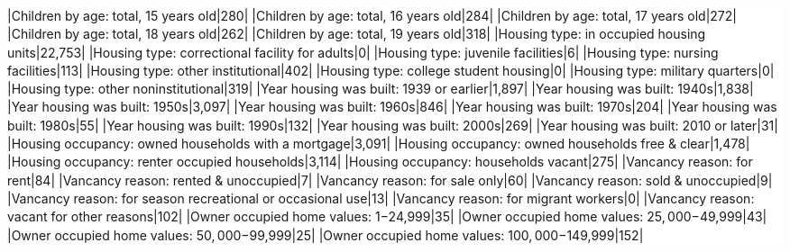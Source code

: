 |Children by age: total, 15 years old|280|
|Children by age: total, 16 years old|284|
|Children by age: total, 17 years old|272|
|Children by age: total, 18 years old|262|
|Children by age: total, 19 years old|318|
|Housing type: in occupied housing units|22,753|
|Housing type: correctional facility for adults|0|
|Housing type: juvenile facilities|6|
|Housing type: nursing facilities|113|
|Housing type: other institutional|402|
|Housing type: college student housing|0|
|Housing type: military quarters|0|
|Housing type: other noninstitutional|319|
|Year housing was built: 1939 or earlier|1,897|
|Year housing was built: 1940s|1,838|
|Year housing was built: 1950s|3,097|
|Year housing was built: 1960s|846|
|Year housing was built: 1970s|204|
|Year housing was built: 1980s|55|
|Year housing was built: 1990s|132|
|Year housing was built: 2000s|269|
|Year housing was built: 2010 or later|31|
|Housing occupancy: owned households with a mortgage|3,091|
|Housing occupancy: owned households free & clear|1,478|
|Housing occupancy: renter occupied households|3,114|
|Housing occupancy: households vacant|275|
|Vancancy reason: for rent|84|
|Vancancy reason: rented & unoccupied|7|
|Vancancy reason: for sale only|60|
|Vancancy reason: sold & unoccupied|9|
|Vancancy reason: for season recreational or occasional use|13|
|Vancancy reason: for migrant workers|0|
|Vancancy reason: vacant for other reasons|102|
|Owner occupied home values: $1-$24,999|35|
|Owner occupied home values: $25,000-$49,999|43|
|Owner occupied home values: $50,000-$99,999|25|
|Owner occupied home values: $100,000-$149,999|152|